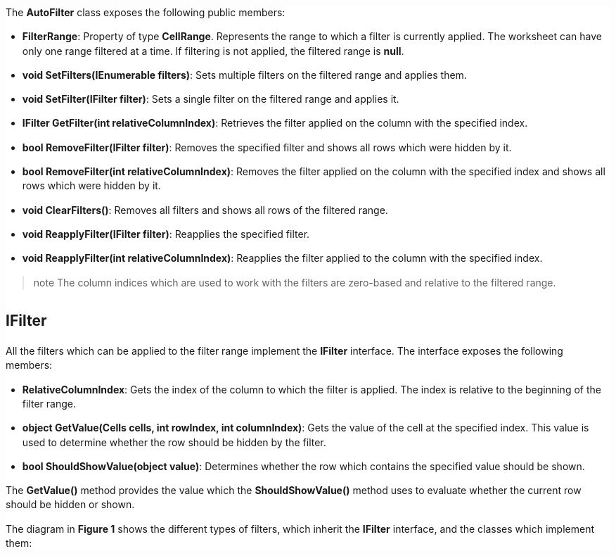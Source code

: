 The __AutoFilter__ class exposes the following public members:
        

* __FilterRange__: Property of type __CellRange__. Represents the range to which a filter is currently applied. The worksheet can have only one range filtered at a time. If filtering is not applied, the filtered range is __null__.
            

* __void SetFilters(IEnumerable<IFilter> filters)__: Sets multiple filters on the filtered range and applies them.
            

* __void SetFilter(IFilter filter)__: Sets a single filter on the filtered range and applies it.
            

* __IFilter GetFilter(int relativeColumnIndex)__: Retrieves the filter applied on the column with the specified index.
            

* __bool RemoveFilter(IFilter filter)__: Removes the specified filter and shows all rows which were hidden by it.
            

* __bool RemoveFilter(int relativeColumnIndex)__: Removes the filter applied on the column with the specified index and shows all rows which were hidden by it.
            

* __void ClearFilters()__: Removes all filters and shows all rows of the filtered range.
            

* __void ReapplyFilter(IFilter filter)__: Reapplies the specified filter.
            

* __void ReapplyFilter(int relativeColumnIndex)__: Reapplies the filter applied to the column with the specified index.
            

>note The column indices which are used to work with the filters are zero-based and relative to the filtered range.
>


## IFilter

All the filters which can be applied to the filter range implement the __IFilter__ interface. The interface exposes the following members:
        

* __RelativeColumnIndex__: Gets the index of the column to which the filter is applied. The index is relative to the beginning of the filter range.
            

* __object GetValue(Cells cells, int rowIndex, int columnIndex)__: Gets the value of the cell at the specified index. This value is used to determine whether the row should be hidden by the filter.
            

* __bool ShouldShowValue(object value)__: Determines whether the row which contains the specified value should be shown.
            

The __GetValue()__ method provides the value which the __ShouldShowValue()__ method uses to evaluate whether the current row should be hidden or shown.
        

The diagram in __Figure 1__ shows the different types of filters, which inherit the __IFilter__ interface, and the classes which implement them:
        
